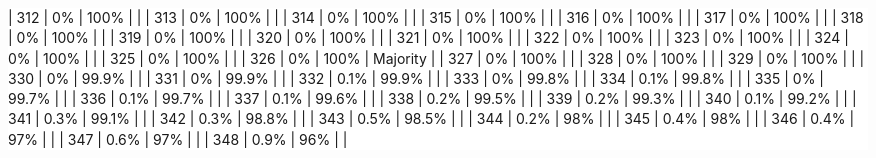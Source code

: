 | 312 | 0% | 100% |  |
| 313 | 0% | 100% |  |
| 314 | 0% | 100% |  |
| 315 | 0% | 100% |  |
| 316 | 0% | 100% |  |
| 317 | 0% | 100% |  |
| 318 | 0% | 100% |  |
| 319 | 0% | 100% |  |
| 320 | 0% | 100% |  |
| 321 | 0% | 100% |  |
| 322 | 0% | 100% |  |
| 323 | 0% | 100% |  |
| 324 | 0% | 100% |  |
| 325 | 0% | 100% |  |
| 326 | 0% | 100% | Majority |
| 327 | 0% | 100% |  |
| 328 | 0% | 100% |  |
| 329 | 0% | 100% |  |
| 330 | 0% | 99.9% |  |
| 331 | 0% | 99.9% |  |
| 332 | 0.1% | 99.9% |  |
| 333 | 0% | 99.8% |  |
| 334 | 0.1% | 99.8% |  |
| 335 | 0% | 99.7% |  |
| 336 | 0.1% | 99.7% |  |
| 337 | 0.1% | 99.6% |  |
| 338 | 0.2% | 99.5% |  |
| 339 | 0.2% | 99.3% |  |
| 340 | 0.1% | 99.2% |  |
| 341 | 0.3% | 99.1% |  |
| 342 | 0.3% | 98.8% |  |
| 343 | 0.5% | 98.5% |  |
| 344 | 0.2% | 98% |  |
| 345 | 0.4% | 98% |  |
| 346 | 0.4% | 97% |  |
| 347 | 0.6% | 97% |  |
| 348 | 0.9% | 96% |  |
